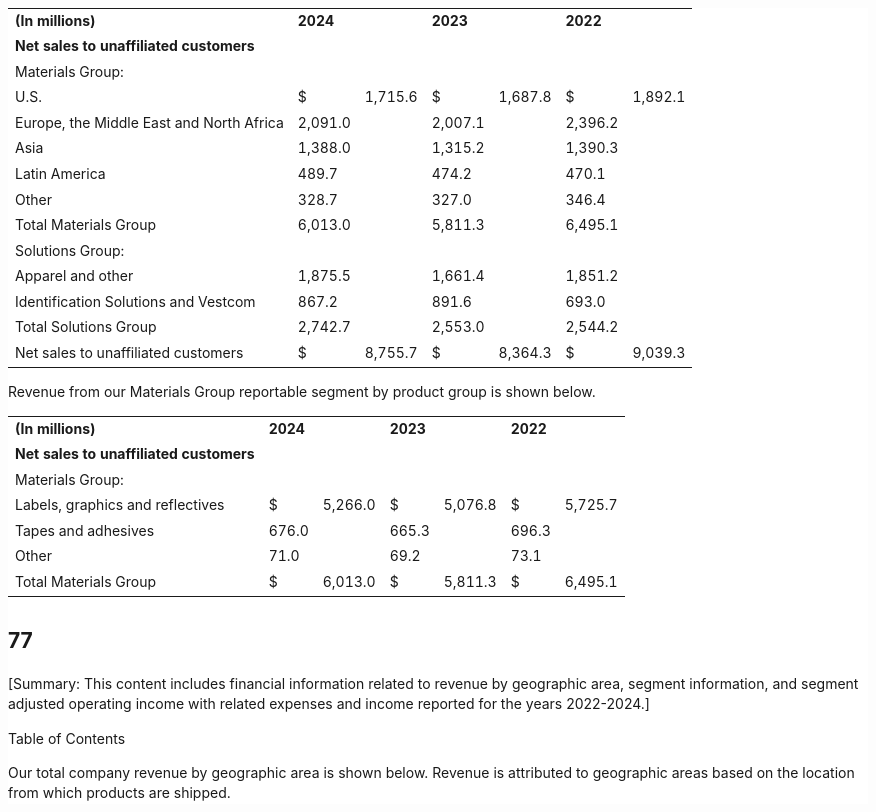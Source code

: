|  |  |  |  |  |  |  |
| --- | --- | --- | --- | --- | --- | --- |
| **(In millions)** | **2024** | | **2023** | | **2022** | |
| **Net sales to unaffiliated customers** |  | |  | |  | |
| Materials Group: |  | |  | |  | |
| U.S. | $ | 1,715.6 | $ | 1,687.8 | $ | 1,892.1 |
| Europe, the Middle East and North Africa | 2,091.0 | | 2,007.1 | | 2,396.2 | |
| Asia | 1,388.0 | | 1,315.2 | | 1,390.3 | |
| Latin America | 489.7 | | 474.2 | | 470.1 | |
| Other | 328.7 | | 327.0 | | 346.4 | |
| Total Materials Group | 6,013.0 | | 5,811.3 | | 6,495.1 | |
| Solutions Group: |  | |  | |  | |
| Apparel and other | 1,875.5 | | 1,661.4 | | 1,851.2 | |
| Identification Solutions and Vestcom | 867.2 | | 891.6 | | 693.0 | |
| Total Solutions Group | 2,742.7 | | 2,553.0 | | 2,544.2 | |
| Net sales to unaffiliated customers | $ | 8,755.7 | $ | 8,364.3 | $ | 9,039.3 |

Revenue from our Materials Group reportable segment by product group is shown below.

|  |  |  |  |  |  |  |
| --- | --- | --- | --- | --- | --- | --- |
| **(In millions)** | **2024** | | **2023** | | **2022** | |
| **Net sales to unaffiliated customers** |  | |  | |  | |
| Materials Group: |  | |  | |  | |
| Labels, graphics and reflectives | $ | 5,266.0 | $ | 5,076.8 | $ | 5,725.7 |
| Tapes and adhesives | 676.0 | | 665.3 | | 696.3 | |
| Other | 71.0 | | 69.2 | | 73.1 | |
| Total Materials Group | $ | 6,013.0 | $ | 5,811.3 | $ | 6,495.1 |

77
---

[Summary: This content includes financial information related to revenue by geographic area, segment information, and segment adjusted operating income with related expenses and income reported for the years 2022-2024.]

Table of Contents

Our total company revenue by geographic area is shown below. Revenue is attributed to geographic areas based on the location from which products are shipped.
